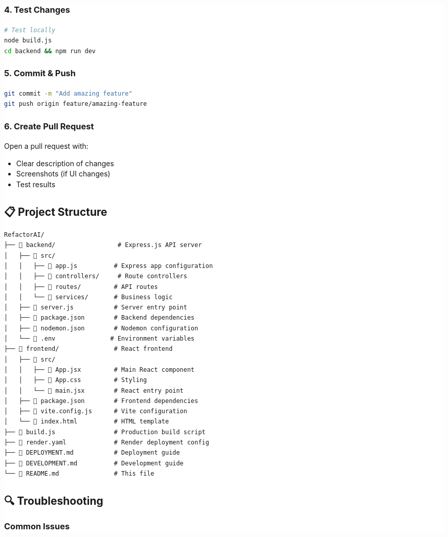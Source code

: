 ### 4. Test Changes
```bash
# Test locally
node build.js
cd backend && npm run dev
```

### 5. Commit & Push
```bash
git commit -m "Add amazing feature"
git push origin feature/amazing-feature
```

### 6. Create Pull Request
Open a pull request with:
- Clear description of changes
- Screenshots (if UI changes)
- Test results

## 📋 Project Structure

```
RefactorAI/
├── 📁 backend/                 # Express.js API server
│   ├── 📁 src/
│   │   ├── 📄 app.js          # Express app configuration
│   │   ├── 📁 controllers/     # Route controllers
│   │   ├── 📁 routes/         # API routes
│   │   └── 📁 services/       # Business logic
│   ├── 📄 server.js           # Server entry point
│   ├── 📄 package.json        # Backend dependencies
│   ├── 📄 nodemon.json        # Nodemon configuration
│   └── 📄 .env               # Environment variables
├── 📁 frontend/               # React frontend
│   ├── 📁 src/
│   │   ├── 📄 App.jsx         # Main React component
│   │   ├── 📄 App.css         # Styling
│   │   └── 📄 main.jsx        # React entry point
│   ├── 📄 package.json        # Frontend dependencies
│   ├── 📄 vite.config.js      # Vite configuration
│   └── 📄 index.html          # HTML template
├── 📄 build.js                # Production build script
├── 📄 render.yaml             # Render deployment config
├── 📄 DEPLOYMENT.md           # Deployment guide
├── 📄 DEVELOPMENT.md          # Development guide
└── 📄 README.md               # This file
```

## 🔍 Troubleshooting

### Common Issues
